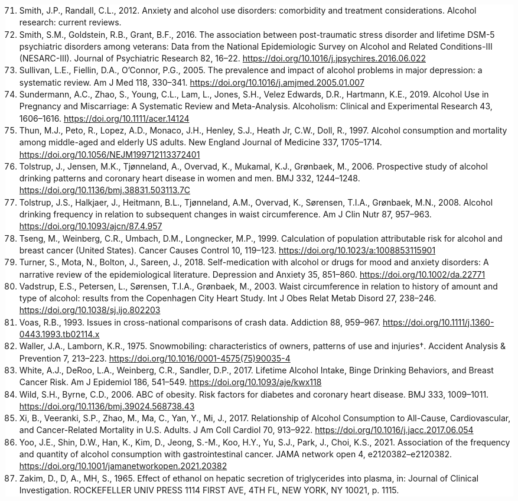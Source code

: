 71. Smith, J.P., Randall, C.L., 2012. Anxiety and alcohol use disorders: comorbidity and treatment considerations. Alcohol research: current reviews.  
72. Smith, S.M., Goldstein, R.B., Grant, B.F., 2016. The association between post-traumatic stress disorder and lifetime DSM-5 psychiatric disorders among veterans: Data from the National Epidemiologic Survey on Alcohol and Related Conditions-III (NESARC-III). Journal of Psychiatric Research 82, 16–22. https://doi.org/10.1016/j.jpsychires.2016.06.022  
73. Sullivan, L.E., Fiellin, D.A., O’Connor, P.G., 2005. The prevalence and impact of alcohol problems in major depression: a systematic review. Am J Med 118, 330–341. https://doi.org/10.1016/j.amjmed.2005.01.007  
74. Sundermann, A.C., Zhao, S., Young, C.L., Lam, L., Jones, S.H., Velez Edwards, D.R., Hartmann, K.E., 2019. Alcohol Use in Pregnancy and Miscarriage: A Systematic Review and Meta-Analysis. Alcoholism: Clinical and Experimental Research 43, 1606–1616. https://doi.org/10.1111/acer.14124  
75. Thun, M.J., Peto, R., Lopez, A.D., Monaco, J.H., Henley, S.J., Heath Jr, C.W., Doll, R., 1997. Alcohol consumption and mortality among middle-aged and elderly US adults. New England Journal of Medicine 337, 1705–1714. https://doi.org/10.1056/NEJM199712113372401  
76. Tolstrup, J., Jensen, M.K., Tjønneland, A., Overvad, K., Mukamal, K.J., Grønbaek, M., 2006. Prospective study of alcohol drinking patterns and coronary heart disease in women and men. BMJ 332, 1244–1248. https://doi.org/10.1136/bmj.38831.503113.7C  
77. Tolstrup, J.S., Halkjaer, J., Heitmann, B.L., Tjønneland, A.M., Overvad, K., Sørensen, T.I.A., Grønbaek, M.N., 2008. Alcohol drinking frequency in relation to subsequent changes in waist circumference. Am J Clin Nutr 87, 957–963. https://doi.org/10.1093/ajcn/87.4.957  
78. Tseng, M., Weinberg, C.R., Umbach, D.M., Longnecker, M.P., 1999. Calculation of population attributable risk for alcohol and breast cancer (United States). Cancer Causes Control 10, 119–123. https://doi.org/10.1023/a:1008853115901  
79. Turner, S., Mota, N., Bolton, J., Sareen, J., 2018. Self-medication with alcohol or drugs for mood and anxiety disorders: A narrative review of the epidemiological literature. Depression and Anxiety 35, 851–860. https://doi.org/10.1002/da.22771  
80. Vadstrup, E.S., Petersen, L., Sørensen, T.I.A., Grønbaek, M., 2003. Waist circumference in relation to history of amount and type of alcohol: results from the Copenhagen City Heart Study. Int J Obes Relat Metab Disord 27, 238–246. https://doi.org/10.1038/sj.ijo.802203  
81. Voas, R.B., 1993. Issues in cross-national comparisons of crash data. Addiction 88, 959–967. https://doi.org/10.1111/j.1360-0443.1993.tb02114.x  
82. Waller, J.A., Lamborn, K.R., 1975. Snowmobiling: characteristics of owners, patterns of use and injuries†. Accident Analysis & Prevention 7, 213–223. https://doi.org/10.1016/0001-4575(75)90035-4  
83. White, A.J., DeRoo, L.A., Weinberg, C.R., Sandler, D.P., 2017. Lifetime Alcohol Intake, Binge Drinking Behaviors, and Breast Cancer Risk. Am J Epidemiol 186, 541–549. https://doi.org/10.1093/aje/kwx118  
84. Wild, S.H., Byrne, C.D., 2006. ABC of obesity. Risk factors for diabetes and coronary heart disease. BMJ 333, 1009–1011. https://doi.org/10.1136/bmj.39024.568738.43  
85. Xi, B., Veeranki, S.P., Zhao, M., Ma, C., Yan, Y., Mi, J., 2017. Relationship of Alcohol Consumption to All-Cause, Cardiovascular, and Cancer-Related Mortality in U.S. Adults. J Am Coll Cardiol 70, 913–922. https://doi.org/10.1016/j.jacc.2017.06.054  
86. Yoo, J.E., Shin, D.W., Han, K., Kim, D., Jeong, S.-M., Koo, H.Y., Yu, S.J., Park, J., Choi, K.S., 2021. Association of the frequency and quantity of alcohol consumption with gastrointestinal cancer. JAMA network open 4, e2120382–e2120382. https://doi.org/10.1001/jamanetworkopen.2021.20382  
87. Zakim, D., D, A., MH, S., 1965. Effect of ethanol on hepatic secretion of triglycerides into plasma, in: Journal of Clinical Investigation. ROCKEFELLER UNIV PRESS 1114 FIRST AVE, 4TH FL, NEW YORK, NY 10021, p. 1115.  

